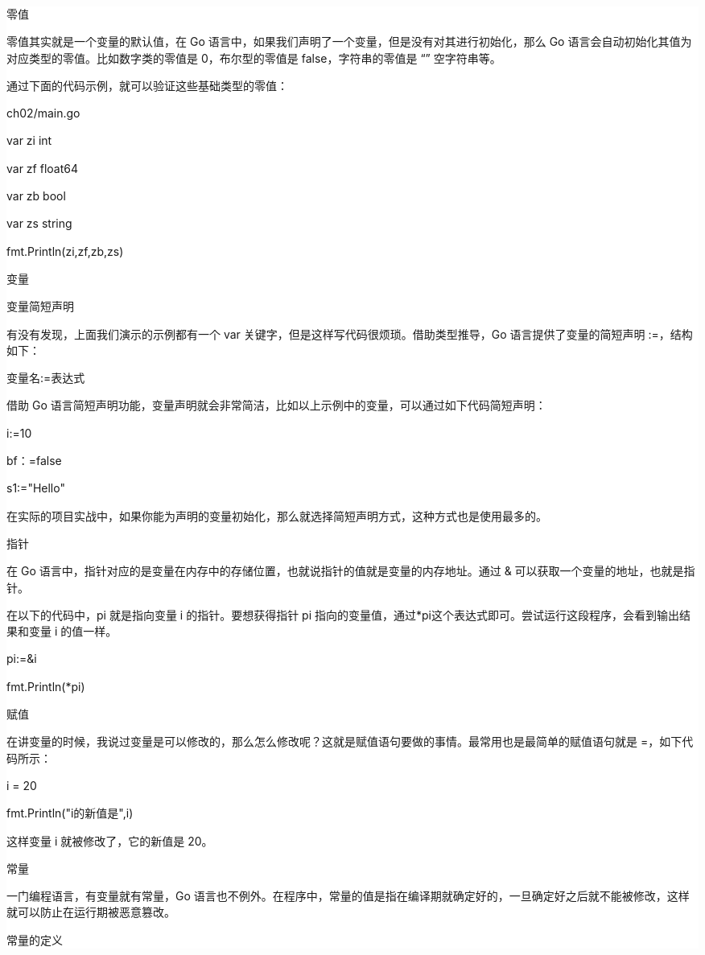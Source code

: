 零值

零值其实就是一个变量的默认值，在 Go 语言中，如果我们声明了一个变量，但是没有对其进行初始化，那么 Go 语言会自动初始化其值为对应类型的零值。比如数字类的零值是 0，布尔型的零值是 false，字符串的零值是 “” 空字符串等。

通过下面的代码示例，就可以验证这些基础类型的零值：

ch02/main.go

var zi int

var zf float64

var zb bool

var zs string

fmt.Println(zi,zf,zb,zs)


变量

变量简短声明

有没有发现，上面我们演示的示例都有一个 var 关键字，但是这样写代码很烦琐。借助类型推导，Go 语言提供了变量的简短声明 :=，结构如下：

变量名:=表达式


借助 Go 语言简短声明功能，变量声明就会非常简洁，比如以上示例中的变量，可以通过如下代码简短声明：

i:=10

bf：=false

s1:="Hello"


在实际的项目实战中，如果你能为声明的变量初始化，那么就选择简短声明方式，这种方式也是使用最多的。

指针

在 Go 语言中，指针对应的是变量在内存中的存储位置，也就说指针的值就是变量的内存地址。通过 & 可以获取一个变量的地址，也就是指针。

在以下的代码中，pi 就是指向变量 i 的指针。要想获得指针 pi 指向的变量值，通过*pi这个表达式即可。尝试运行这段程序，会看到输出结果和变量 i 的值一样。

pi:=&i

fmt.Println(*pi)


赋值

在讲变量的时候，我说过变量是可以修改的，那么怎么修改呢？这就是赋值语句要做的事情。最常用也是最简单的赋值语句就是 =，如下代码所示：

i = 20

fmt.Println("i的新值是",i)


这样变量 i 就被修改了，它的新值是 20。

常量

一门编程语言，有变量就有常量，Go 语言也不例外。在程序中，常量的值是指在编译期就确定好的，一旦确定好之后就不能被修改，这样就可以防止在运行期被恶意篡改。

常量的定义
